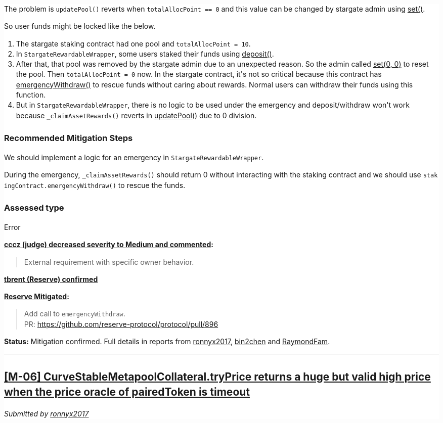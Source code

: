 The problem is `updatePool()` reverts when `totalAllocPoint == 0` and this value can be changed by stargate admin using [set()](https://github.com/stargate-protocol/stargate/blob/main/contracts/LPStaking.sol#L100).

So user funds might be locked like the below.

1.  The stargate staking contract had one pool and `totalAllocPoint = 10`.
2.  In `StargateRewardableWrapper`, some users staked their funds using [deposit()](https://github.com/reserve-protocol/protocol/blob/9ee60f142f9f5c1fe8bc50eef915cf33124a534f/contracts/plugins/assets/erc20/RewardableERC20Wrapper.sol#L42).
3.  After that, that pool was removed by the stargate admin due to an unexpected reason. So the admin called [set(0, 0)](https://github.com/stargate-protocol/stargate/blob/main/contracts/LPStaking.sol#L100) to reset the pool. Then `totalAllocPoint = 0` now. In the stargate contract, it's not so critical because this contract has [emergencyWithdraw()](https://github.com/stargate-protocol/stargate/blob/main/contracts/LPStaking.sol#L184) to rescue funds without caring about rewards. Normal users can withdraw their funds using this function.
4. But in `StargateRewardableWrapper`, there is no logic to be used under the emergency and deposit/withdraw won't work because `_claimAssetRewards()` reverts in [updatePool()](https://github.com/stargate-protocol/stargate/blob/main/contracts/LPStaking.sol#L147) due to 0 division.

### Recommended Mitigation Steps

We should implement a logic for an emergency in `StargateRewardableWrapper`.

During the emergency, `_claimAssetRewards()` should return 0 without interacting with the staking contract and we should use `stakingContract.emergencyWithdraw()` to rescue the funds.

### Assessed type

Error

**[cccz (judge) decreased severity to Medium and commented](https://github.com/code-423n4/2023-07-reserve-findings/issues/27#issuecomment-1667163427):**
 > External requirement with specific owner behavior.

**[tbrent (Reserve) confirmed](https://github.com/code-423n4/2023-07-reserve-findings/issues/27#issuecomment-1670222139)**

**[Reserve Mitigated](https://github.com/code-423n4/2023-09-reserve-mitigation#individual-prs):**
> Add call to `emergencyWithdraw`. <br>
> PR: https://github.com/reserve-protocol/protocol/pull/896

**Status:** Mitigation confirmed. Full details in reports from [ronnyx2017](https://github.com/code-423n4/2023-09-reserve-mitigation-findings/issues/40), [bin2chen](https://github.com/code-423n4/2023-09-reserve-mitigation-findings/issues/13) and [RaymondFam](https://github.com/code-423n4/2023-09-reserve-mitigation-findings/issues/32).

***

## [[M-06] CurveStableMetapoolCollateral.tryPrice returns a huge but valid high price when the price oracle of pairedToken is timeout](https://github.com/code-423n4/2023-07-reserve-findings/issues/25)
*Submitted by [ronnyx2017](https://github.com/code-423n4/2023-07-reserve-findings/issues/25)*
